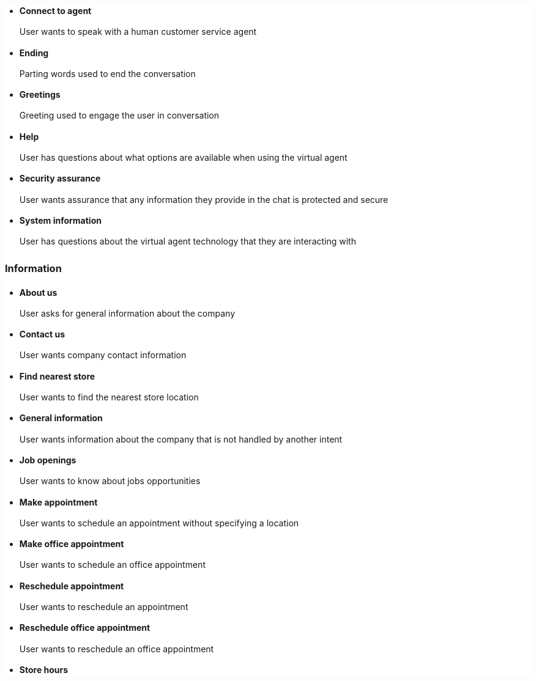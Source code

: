 
- ****Connect to agent****

    User wants to speak with a human customer service agent

- ****Ending****

    Parting words used to end the conversation

- ****Greetings****

    Greeting used to engage the user in conversation

- ****Help****

    User has questions about what options are available when using the virtual agent

- ****Security assurance****

    User wants assurance that any information they provide in the chat is protected and secure

- ****System information****

    User has questions about the virtual agent technology that they are interacting with

### Information


- ****About us****

    User asks for general information about the company

- ****Contact us****

    User wants company contact information

- ****Find nearest store****

    User wants to find the nearest store location

- ****General information****

    User wants information about the company that is not handled by another intent

- ****Job openings****

    User wants to know about jobs opportunities

- ****Make appointment****

    User wants to schedule an appointment without specifying a location

- ****Make office appointment****

    User wants to schedule an office appointment

- ****Reschedule appointment****

    User wants to reschedule an appointment

- ****Reschedule office appointment****

    User wants to reschedule an office appointment

- ****Store hours****
